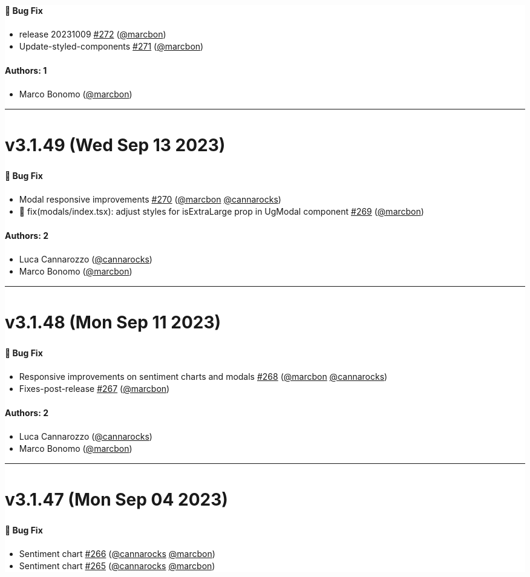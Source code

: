 #### 🐛 Bug Fix

- release 20231009 [#272](https://github.com/AppQuality/unguess-design-system/pull/272) ([@marcbon](https://github.com/marcbon))
- Update-styled-components [#271](https://github.com/AppQuality/unguess-design-system/pull/271) ([@marcbon](https://github.com/marcbon))

#### Authors: 1

- Marco Bonomo ([@marcbon](https://github.com/marcbon))

---

# v3.1.49 (Wed Sep 13 2023)

#### 🐛 Bug Fix

- Modal responsive improvements [#270](https://github.com/AppQuality/unguess-design-system/pull/270) ([@marcbon](https://github.com/marcbon) [@cannarocks](https://github.com/cannarocks))
- 🐛 fix(modals/index.tsx): adjust styles for isExtraLarge prop in UgModal component [#269](https://github.com/AppQuality/unguess-design-system/pull/269) ([@marcbon](https://github.com/marcbon))

#### Authors: 2

- Luca Cannarozzo ([@cannarocks](https://github.com/cannarocks))
- Marco Bonomo ([@marcbon](https://github.com/marcbon))

---

# v3.1.48 (Mon Sep 11 2023)

#### 🐛 Bug Fix

- Responsive improvements on sentiment charts and modals [#268](https://github.com/AppQuality/unguess-design-system/pull/268) ([@marcbon](https://github.com/marcbon) [@cannarocks](https://github.com/cannarocks))
- Fixes-post-release [#267](https://github.com/AppQuality/unguess-design-system/pull/267) ([@marcbon](https://github.com/marcbon))

#### Authors: 2

- Luca Cannarozzo ([@cannarocks](https://github.com/cannarocks))
- Marco Bonomo ([@marcbon](https://github.com/marcbon))

---

# v3.1.47 (Mon Sep 04 2023)

#### 🐛 Bug Fix

- Sentiment chart [#266](https://github.com/AppQuality/unguess-design-system/pull/266) ([@cannarocks](https://github.com/cannarocks) [@marcbon](https://github.com/marcbon))
- Sentiment chart [#265](https://github.com/AppQuality/unguess-design-system/pull/265) ([@cannarocks](https://github.com/cannarocks) [@marcbon](https://github.com/marcbon))

